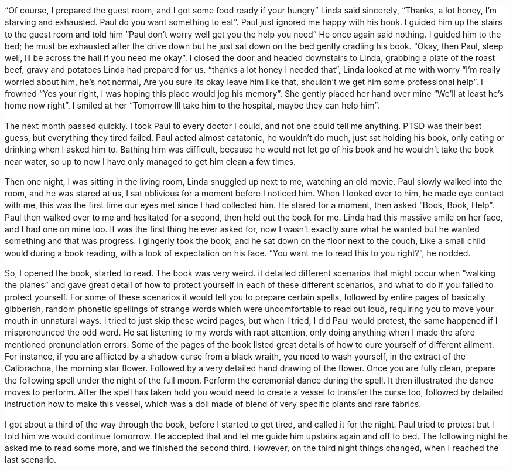 

“Of course, I prepared the guest room, and I got some food ready if your hungry” Linda said sincerely, “Thanks, a lot honey, I’m starving and exhausted. Paul do you want something to eat”. Paul just ignored me happy with his book. I guided him up the stairs to the guest room and told him “Paul don’t worry well get you the help you need” He once again said nothing. I guided him to the bed; he must be exhausted after the drive down but he just sat down on the bed gently cradling his book. “Okay, then Paul, sleep well, Ill be across the hall if you need me okay”.  I closed the door and headed downstairs to Linda, grabbing a plate of the roast beef, gravy and potatoes Linda had prepared for us. “thanks a lot honey I needed that”, Linda looked at me with worry “I’m really worried about him, he’s not normal, Are you sure its okay leave him like that, shouldn’t we get him some professional help”.  I frowned “Yes your right, I was hoping this place would jog his memory”. She gently placed her hand over mine “We’ll at least he’s home now right”, I smiled at her “Tomorrow Ill take him to the hospital, maybe they can help him”.



The next month passed quickly. I took Paul to every doctor I could, and not one could tell me anything. PTSD was their best guess, but everything they tired failed. Paul acted almost catatonic, he wouldn’t do much, just sat holding his book, only eating or drinking when I asked him to. Bathing him was difficult, because he would not let go of his book and he wouldn’t take the book near water, so up to now I have only managed to get him clean a few times. 



Then one night, I was sitting in the living room, Linda snuggled up next to me, watching an old movie. Paul slowly walked into the room, and he was stared at us, I sat oblivious for a moment before I noticed him. When I looked over to him, he made eye contact with me, this was the first time our eyes met since I had collected him. He stared for a moment, then asked “Book, Book, Help”. Paul then walked over to me and hesitated for a second, then held out the book for me. Linda had this massive smile on her face, and I had one on mine too. It was the first thing he ever asked for, now I wasn’t exactly sure what he wanted but he wanted something and that was progress. I gingerly took the book, and he sat down on the floor next to the couch, Like a small child would during a book reading, with a look of expectation on his face. “You want me to read this to you right?”, he nodded. 



So, I opened the book, started to read. The book was very weird. it detailed different scenarios that might occur when “walking the planes” and gave great detail of how to protect yourself in each of these different scenarios, and what to do if you failed to protect yourself. For some of these scenarios it would tell you to prepare certain spells, followed by entire pages of basically gibberish, random phonetic spellings of strange words which were uncomfortable to read out loud, requiring you to move your mouth in unnatural ways. I tried to just skip these weird pages, but when I tried, I did Paul would protest, the same happened if I mispronounced the odd word. He sat listening to my words with rapt attention, only doing anything when I made the afore mentioned pronunciation errors. Some of the pages of the book listed great details of how to cure yourself of different ailment. For instance, if you are afflicted by a shadow curse from a black wraith, you need to wash yourself, in the extract of the Calibrachoa, the morning star flower. Followed by a very detailed hand drawing of the flower. Once you are fully clean, prepare the following spell under the night of the full moon. Perform the ceremonial dance during the spell. It then illustrated the dance moves to perform. After the spell has taken hold you would need to create a vessel to transfer the curse too, followed by detailed instruction how to make this vessel, which was a doll made of blend of very specific plants and rare fabrics. 



I got about a third of the way through the book, before I started to get tired, and called it for the night. Paul tried to protest but I told him we would continue tomorrow. He accepted that and let me guide him upstairs again and off to bed. The following night he asked me to read some more, and we finished the second third. However, on the third night things changed, when I reached the last scenario. 
